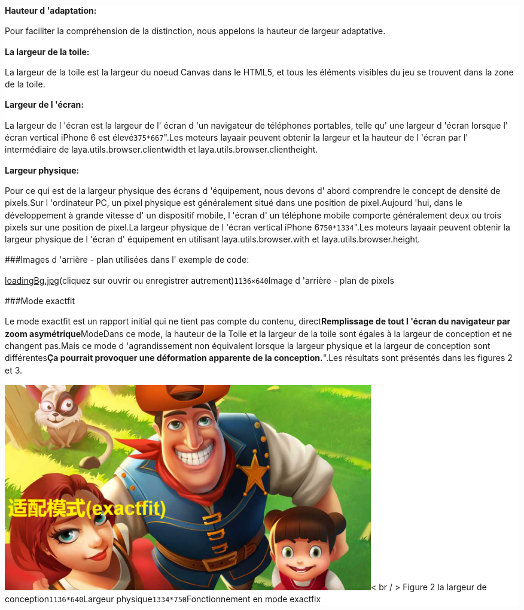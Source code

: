 **Hauteur d 'adaptation:**

Pour faciliter la compréhension de la distinction, nous appelons la hauteur de largeur adaptative.

**La largeur de la toile:**

La largeur de la toile est la largeur du noeud Canvas dans le HTML5, et tous les éléments visibles du jeu se trouvent dans la zone de la toile.

**Largeur de l 'écran:**

La largeur de l 'écran est la largeur de l' écran d 'un navigateur de téléphones portables, telle qu' une largeur d 'écran lorsque l' écran vertical iPhone 6 est élevé`375*667`".Les moteurs layaair peuvent obtenir la largeur et la hauteur de l 'écran par l' intermédiaire de laya.utils.browser.clientwidth et laya.utils.browser.clientheight.

**Largeur physique:**

Pour ce qui est de la largeur physique des écrans d 'équipement, nous devons d' abord comprendre le concept de densité de pixels.Sur l 'ordinateur PC, un pixel physique est généralement situé dans une position de pixel.Aujourd 'hui, dans le développement à grande vitesse d' un dispositif mobile, l 'écran d' un téléphone mobile comporte généralement deux ou trois pixels sur une position de pixel.La largeur physique de l 'écran vertical iPhone 6`750*1334`".Les moteurs layaair peuvent obtenir la largeur physique de l 'écran d' équipement en utilisant laya.utils.browser.with et laya.utils.browser.height.



###Images d 'arrière - plan utilisées dans l' exemple de code:

[loadingBg.jpg](http://ldc.layabox.com/uploadfile/file/20170223/1487816895380055.jpg)(cliquez sur ouvrir ou enregistrer autrement)`1136×640`Image d 'arrière - plan de pixels



###Mode exactfit

Le mode exactfit est un rapport initial qui ne tient pas compte du contenu, direct**Remplissage de tout l 'écran du navigateur par zoom asymétrique**ModeDans ce mode, la hauteur de la Toile et la largeur de la toile sont égales à la largeur de conception et ne changent pas.Mais ce mode d 'agrandissement non équivalent lorsque la largeur physique et la largeur de conception sont différentes**Ça pourrait provoquer une déformation apparente de la conception.**".Les résultats sont présentés dans les figures 2 et 3.

​![blob.png](img/2.png)< br / >
Figure 2 la largeur de conception`1136*640`Largeur physique`1334*750`Fonctionnement en mode exactfix
